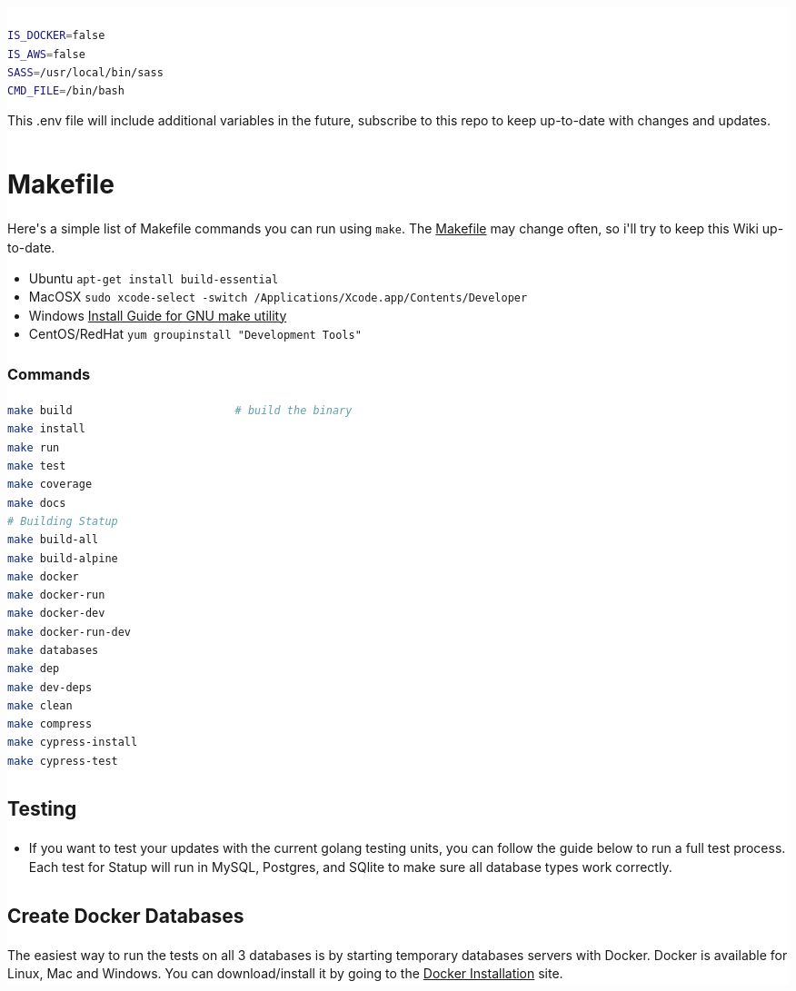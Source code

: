 ```bash

IS_DOCKER=false
IS_AWS=false
SASS=/usr/local/bin/sass
CMD_FILE=/bin/bash
```
This .env file will include additional variables in the future, subscribe to this repo to keep up-to-date with changes and updates.

# Makefile
Here's a simple list of Makefile commands you can run using `make`. The [Makefile](https://github.com/hunterlong/statup/blob/master/Makefile) may change often, so i'll try to keep this Wiki up-to-date.

- Ubuntu `apt-get install build-essential`
- MacOSX `sudo xcode-select -switch /Applications/Xcode.app/Contents/Developer`
- Windows [Install Guide for GNU make utility](http://gnuwin32.sourceforge.net/packages/make.htm)
- CentOS/RedHat `yum groupinstall "Development Tools"`

### Commands
``` bash
make build                         # build the binary
make install
make run
make test
make coverage
make docs
# Building Statup
make build-all
make build-alpine
make docker
make docker-run
make docker-dev
make docker-run-dev
make databases
make dep
make dev-deps
make clean
make compress
make cypress-install
make cypress-test
```

## Testing
* If you want to test your updates with the current golang testing units, you can follow the guide below to run a full test process. Each test for Statup will run in MySQL, Postgres, and SQlite to make sure all database types work correctly.

## Create Docker Databases
The easiest way to run the tests on all 3 databases is by starting temporary databases servers with Docker. Docker is available for Linux, Mac and Windows. You can download/install it by going to the [Docker Installation](https://docs.docker.com/install/) site.
